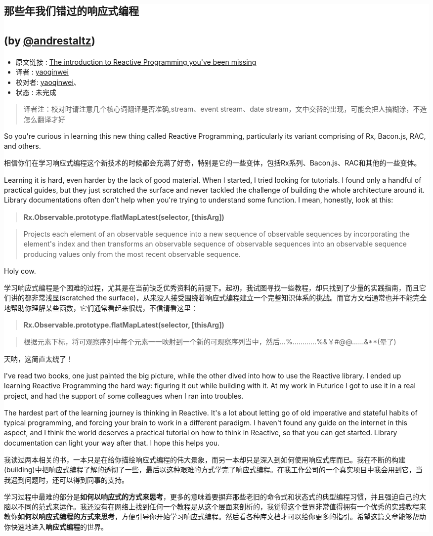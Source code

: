 ## 那些年我们错过的响应式编程
(by [@andrestaltz](https://twitter.com/andrestaltz))
---

>
* 原文链接 : [The introduction to Reactive Programming you've been missing](https://gist.github.com/staltz/868e7e9bc2a7b8c1f754)
* 译者 : [yaoqinwei](https://github.com/yaoqinwei) 
* 校对者: [yaoqinwei](https://github.com/yaoqinwei)、
* 状态 :  未完成

>译者注：校对时请注意几个核心词翻译是否准确,stream、event stream、date stream，文中交替的出现，可能会把人搞糊涂，不造怎么翻译才好

So you're curious in learning this new thing called Reactive Programming, particularly its variant comprising of Rx, Bacon.js, RAC, and others.

相信你们在学习响应式编程这个新技术的时候都会充满了好奇，特别是它的一些变体，包括Rx系列、Bacon.js、RAC和其他的一些变体。

Learning it is hard, even harder by the lack of good material. When I started, I tried looking for tutorials. I found only a handful of practical guides, but they just scratched the surface and never tackled the challenge of building the whole architecture around it. Library documentations often don't help when you're trying to understand some function. I mean, honestly, look at this:

> **Rx.Observable.prototype.flatMapLatest(selector, [thisArg])**

> Projects each element of an observable sequence into a new sequence of observable sequences by incorporating the element's index and then transforms an observable sequence of observable sequences into an observable sequence producing values only from the most recent observable sequence.

Holy cow.

学习响应式编程是个困难的过程，尤其是在当前缺乏优秀资料的前提下。起初，我试图寻找一些教程，却只找到了少量的实践指南，而且它们讲的都非常浅显(scratched the surface)，从来没人接受围绕着响应式编程建立一个完整知识体系的挑战。而官方文档通常也并不能完全地帮助你理解某些函数，它们通常看起来很绕，不信请看这里：

> **Rx.Observable.prototype.flatMapLatest(selector, [thisArg])**

> 根据元素下标，将可观察序列中每个元素一一映射到一个新的可观察序列当中，然后...%…………%&￥#@@……&**(晕了)

天呐，这简直太绕了！

I've read two books, one just painted the big picture, while the other dived into how to use the Reactive library. I ended up learning Reactive Programming the hard way: figuring it out while building with it. At my work in Futurice I got to use it in a real project, and had the support of some colleagues when I ran into troubles.

The hardest part of the learning journey is thinking in Reactive. It's a lot about letting go of old imperative and stateful habits of typical programming, and forcing your brain to work in a different paradigm. I haven't found any guide on the internet in this aspect, and I think the world deserves a practical tutorial on how to think in Reactive, so that you can get started. Library documentation can light your way after that. I hope this helps you.

我读过两本相关的书，一本只是在给你描绘响应式编程的伟大景象，而另一本却只是深入到如何使用响应式库而已。我在不断的构建(building)中把响应式编程了解的透彻了一些，最后以这种艰难的方式学完了响应式编程。在我工作公司的一个真实项目中我会用到它，当我遇到问题时，还可以得到同事的支持。

学习过程中最难的部分是**如何以响应式的方式来思考**，更多的意味着要摒弃那些老旧的命令式和状态式的典型编程习惯，并且强迫自己的大脑以不同的范式来运作。我还没有在网络上找到任何一个教程是从这个层面来剖析的，我觉得这个世界非常值得拥有一个优秀的实践教程来教你**如何以响应式编程的方式来思考**，方便引导你开始学习响应式编程。然后看各种库文档才可以给你更多的指引。希望这篇文章能够帮助你快速地进入**响应式编程**的世界。
